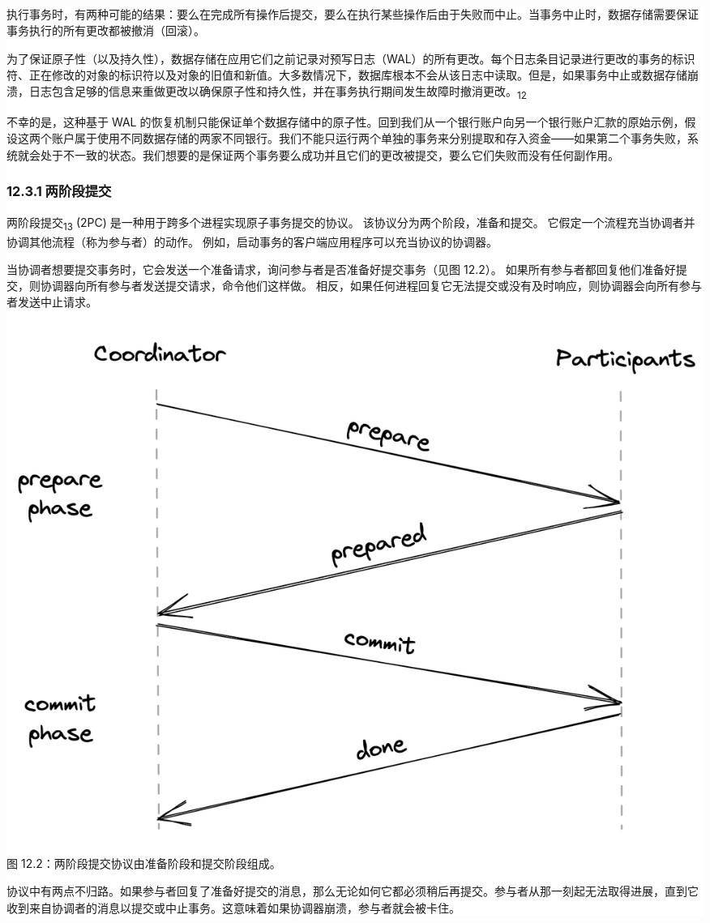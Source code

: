 执行事务时，有两种可能的结果：要么在完成所有操作后提交，要么在执行某些操作后由于失败而中止。当事务中止时，数据存储需要保证事务执行的所有更改都被撤消（回滚）。

为了保证原子性（以及持久性），数据存储在应用它们之前记录对预写日志（WAL）的所有更改。每个日志条目记录进行更改的事务的标识符、正在修改的对象的标识符以及对象的旧值和新值。大多数情况下，数据库根本不会从该日志中读取。但是，如果事务中止或数据存储崩溃，日志包含足够的信息来重做更改以确保原子性和持久性，并在事务执行期间发生故障时撤消更改。<sub>12</sub>

不幸的是，这种基于 WAL 的恢复机制只能保证单个数据存储中的原子性。回到我们从一个银行账户向另一个银行账户汇款的原始示例，假设这两个账户属于使用不同数据存储的两家不同银行。我们不能只运行两个单独的事务来分别提取和存入资金——如果第二个事务失败，系统就会处于不一致的状态。我们想要的是保证两个事务要么成功并且它们的更改被提交，要么它们失败而没有任何副作用。

### 12.3.1 两阶段提交

两阶段提交<sub>13</sub> (2PC) 是一种用于跨多个进程实现原子事务提交的协议。 该协议分为两个阶段，准备和提交。 它假定一个流程充当协调者并协调其他流程（称为参与者）的动作。 例如，启动事务的客户端应用程序可以充当协议的协调器。

当协调者想要提交事务时，它会发送一个准备请求，询问参与者是否准备好提交事务（见图 12.2）。 如果所有参与者都回复他们准备好提交，则协调器向所有参与者发送提交请求，命令他们这样做。 相反，如果任何进程回复它无法提交或没有及时响应，则协调器会向所有参与者发送中止请求。

![](../images/12/12-02.png)

图 12.2：两阶段提交协议由准备阶段和提交阶段组成。

协议中有两点不归路。如果参与者回复了准备好提交的消息，那么无论如何它都必须稍后再提交。参与者从那一刻起无法取得进展，直到它收到来自协调者的消息以提交或中止事务。这意味着如果协调器崩溃，参与者就会被卡住。
